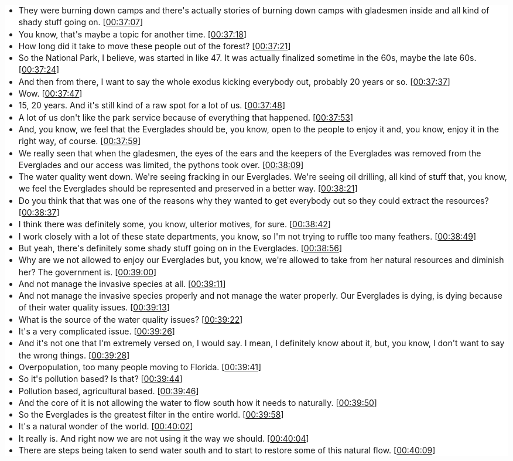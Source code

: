 *  They were burning down camps and there's actually stories of burning down camps with gladesmen inside and all kind of shady stuff going on. [[00:37:07](https://www.youtube.com/watch?v=in_e8xJVKy8&t=2227.0s)]
*  You know, that's maybe a topic for another time. [[00:37:18](https://www.youtube.com/watch?v=in_e8xJVKy8&t=2238.0s)]
*  How long did it take to move these people out of the forest? [[00:37:21](https://www.youtube.com/watch?v=in_e8xJVKy8&t=2241.0s)]
*  So the National Park, I believe, was started in like 47. It was actually finalized sometime in the 60s, maybe the late 60s. [[00:37:24](https://www.youtube.com/watch?v=in_e8xJVKy8&t=2244.0s)]
*  And then from there, I want to say the whole exodus kicking everybody out, probably 20 years or so. [[00:37:37](https://www.youtube.com/watch?v=in_e8xJVKy8&t=2257.0s)]
*  Wow. [[00:37:47](https://www.youtube.com/watch?v=in_e8xJVKy8&t=2267.0s)]
*  15, 20 years. And it's still kind of a raw spot for a lot of us. [[00:37:48](https://www.youtube.com/watch?v=in_e8xJVKy8&t=2268.0s)]
*  A lot of us don't like the park service because of everything that happened. [[00:37:53](https://www.youtube.com/watch?v=in_e8xJVKy8&t=2273.0s)]
*  And, you know, we feel that the Everglades should be, you know, open to the people to enjoy it and, you know, enjoy it in the right way, of course. [[00:37:59](https://www.youtube.com/watch?v=in_e8xJVKy8&t=2279.0s)]
*  We really seen that when the gladesmen, the eyes of the ears and the keepers of the Everglades was removed from the Everglades and our access was limited, the pythons took over. [[00:38:09](https://www.youtube.com/watch?v=in_e8xJVKy8&t=2289.0s)]
*  The water quality went down. We're seeing fracking in our Everglades. We're seeing oil drilling, all kind of stuff that, you know, we feel the Everglades should be represented and preserved in a better way. [[00:38:21](https://www.youtube.com/watch?v=in_e8xJVKy8&t=2301.0s)]
*  Do you think that that was one of the reasons why they wanted to get everybody out so they could extract the resources? [[00:38:37](https://www.youtube.com/watch?v=in_e8xJVKy8&t=2317.0s)]
*  I think there was definitely some, you know, ulterior motives, for sure. [[00:38:42](https://www.youtube.com/watch?v=in_e8xJVKy8&t=2322.0s)]
*  I work closely with a lot of these state departments, you know, so I'm not trying to ruffle too many feathers. [[00:38:49](https://www.youtube.com/watch?v=in_e8xJVKy8&t=2329.0s)]
*  But yeah, there's definitely some shady stuff going on in the Everglades. [[00:38:56](https://www.youtube.com/watch?v=in_e8xJVKy8&t=2336.0s)]
*  Why are we not allowed to enjoy our Everglades but, you know, we're allowed to take from her natural resources and diminish her? The government is. [[00:39:00](https://www.youtube.com/watch?v=in_e8xJVKy8&t=2340.0s)]
*  And not manage the invasive species at all. [[00:39:11](https://www.youtube.com/watch?v=in_e8xJVKy8&t=2351.0s)]
*  And not manage the invasive species properly and not manage the water properly. Our Everglades is dying, is dying because of their water quality issues. [[00:39:13](https://www.youtube.com/watch?v=in_e8xJVKy8&t=2353.0s)]
*  What is the source of the water quality issues? [[00:39:22](https://www.youtube.com/watch?v=in_e8xJVKy8&t=2362.0s)]
*  It's a very complicated issue. [[00:39:26](https://www.youtube.com/watch?v=in_e8xJVKy8&t=2366.0s)]
*  And it's not one that I'm extremely versed on, I would say. I mean, I definitely know about it, but, you know, I don't want to say the wrong things. [[00:39:28](https://www.youtube.com/watch?v=in_e8xJVKy8&t=2368.0s)]
*  Overpopulation, too many people moving to Florida. [[00:39:41](https://www.youtube.com/watch?v=in_e8xJVKy8&t=2381.0s)]
*  So it's pollution based? Is that? [[00:39:44](https://www.youtube.com/watch?v=in_e8xJVKy8&t=2384.0s)]
*  Pollution based, agricultural based. [[00:39:46](https://www.youtube.com/watch?v=in_e8xJVKy8&t=2386.0s)]
*  And the core of it is not allowing the water to flow south how it needs to naturally. [[00:39:50](https://www.youtube.com/watch?v=in_e8xJVKy8&t=2390.0s)]
*  So the Everglades is the greatest filter in the entire world. [[00:39:58](https://www.youtube.com/watch?v=in_e8xJVKy8&t=2398.0s)]
*  It's a natural wonder of the world. [[00:40:02](https://www.youtube.com/watch?v=in_e8xJVKy8&t=2402.0s)]
*  It really is. And right now we are not using it the way we should. [[00:40:04](https://www.youtube.com/watch?v=in_e8xJVKy8&t=2404.0s)]
*  There are steps being taken to send water south and to start to restore some of this natural flow. [[00:40:09](https://www.youtube.com/watch?v=in_e8xJVKy8&t=2409.0s)]